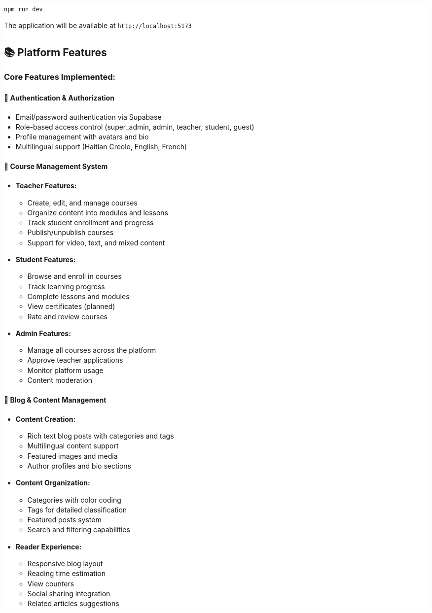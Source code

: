 ```bash
npm run dev
```

The application will be available at `http://localhost:5173`

## 📚 Platform Features

### Core Features Implemented:

#### 🔐 **Authentication & Authorization**
- Email/password authentication via Supabase
- Role-based access control (super_admin, admin, teacher, student, guest)
- Profile management with avatars and bio
- Multilingual support (Haitian Creole, English, French)

#### 📖 **Course Management System**
- **Teacher Features:**
  - Create, edit, and manage courses
  - Organize content into modules and lessons
  - Track student enrollment and progress
  - Publish/unpublish courses
  - Support for video, text, and mixed content

- **Student Features:**
  - Browse and enroll in courses
  - Track learning progress
  - Complete lessons and modules
  - View certificates (planned)
  - Rate and review courses

- **Admin Features:**
  - Manage all courses across the platform
  - Approve teacher applications
  - Monitor platform usage
  - Content moderation

#### 📝 **Blog & Content Management**
- **Content Creation:**
  - Rich text blog posts with categories and tags
  - Multilingual content support
  - Featured images and media
  - Author profiles and bio sections

- **Content Organization:**
  - Categories with color coding
  - Tags for detailed classification
  - Featured posts system
  - Search and filtering capabilities

- **Reader Experience:**
  - Responsive blog layout
  - Reading time estimation
  - View counters
  - Social sharing integration
  - Related articles suggestions
